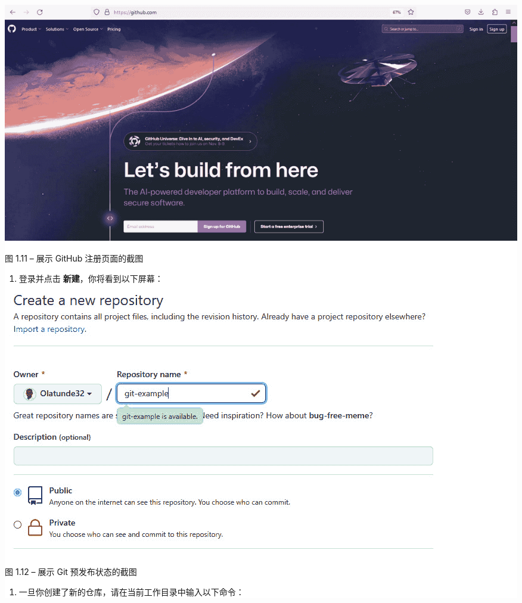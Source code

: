 ![图 1.11 – 展示 GitHub 注册页面的截图](img/Figure_1.11_B18554.jpg)

图 1.11 – 展示 GitHub 注册页面的截图

1.  登录并点击 **新建**，你将看到以下屏幕：

![图 1.12 – 展示 Git 预发布状态的截图](img/Figure_1.12_B18554.jpg)

图 1.12 – 展示 Git 预发布状态的截图

1.  一旦你创建了新的仓库，请在当前工作目录中输入以下命令：
